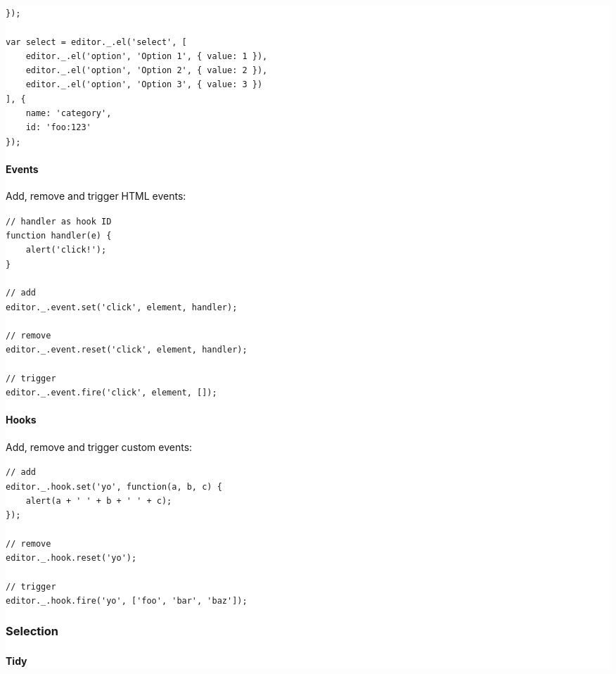 ~~~ .javascript
});

var select = editor._.el('select', [
    editor._.el('option', 'Option 1', { value: 1 }),
    editor._.el('option', 'Option 2', { value: 2 }),
    editor._.el('option', 'Option 3', { value: 3 })
], {
    name: 'category',
    id: 'foo:123'
});
~~~

#### Events

Add, remove and trigger HTML events:

~~~ .javascript
// handler as hook ID
function handler(e) {
    alert('click!');
}

// add
editor._.event.set('click', element, handler);

// remove
editor._.event.reset('click', element, handler);

// trigger
editor._.event.fire('click', element, []);
~~~

#### Hooks

Add, remove and trigger custom events:

~~~ .javascript
// add
editor._.hook.set('yo', function(a, b, c) {
    alert(a + ' ' + b + ' ' + c);
});

// remove
editor._.hook.reset('yo');

// trigger
editor._.hook.fire('yo', ['foo', 'bar', 'baz']);
~~~

### Selection

#### Tidy
